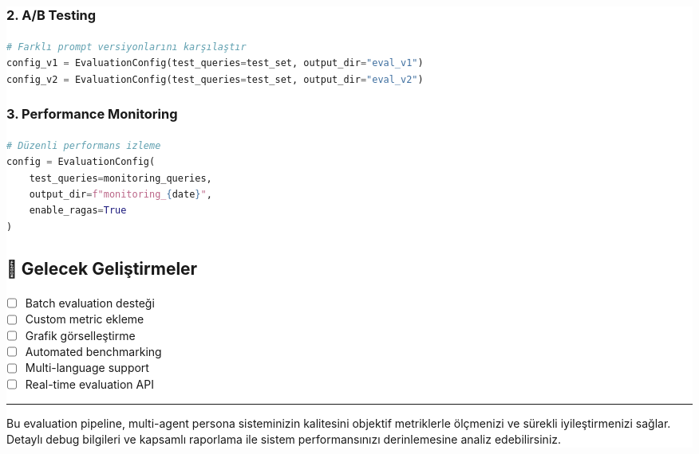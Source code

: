 ### 2. A/B Testing

```python
# Farklı prompt versiyonlarını karşılaştır
config_v1 = EvaluationConfig(test_queries=test_set, output_dir="eval_v1")
config_v2 = EvaluationConfig(test_queries=test_set, output_dir="eval_v2")
```

### 3. Performance Monitoring

```python
# Düzenli performans izleme
config = EvaluationConfig(
    test_queries=monitoring_queries,
    output_dir=f"monitoring_{date}",
    enable_ragas=True
)
```

## 🎯 Gelecek Geliştirmeler

- [ ] Batch evaluation desteği
- [ ] Custom metric ekleme
- [ ] Grafik görselleştirme
- [ ] Automated benchmarking
- [ ] Multi-language support
- [ ] Real-time evaluation API

---

Bu evaluation pipeline, multi-agent persona sisteminizin kalitesini objektif metriklerle ölçmenizi ve sürekli iyileştirmenizi sağlar. Detaylı debug bilgileri ve kapsamlı raporlama ile sistem performansınızı derinlemesine analiz edebilirsiniz. 